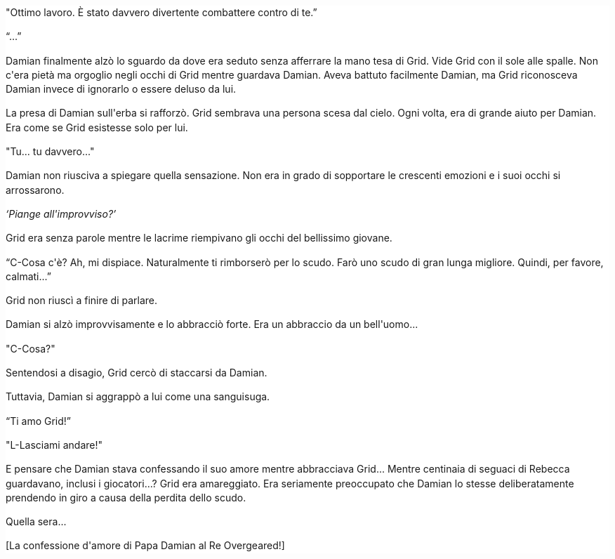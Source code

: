 
"Ottimo lavoro. È stato davvero divertente combattere contro di te.”


“...”


Damian finalmente alzò lo sguardo da dove era seduto senza afferrare la mano tesa di Grid. Vide Grid con il sole alle spalle. Non c'era pietà ma orgoglio negli occhi di Grid mentre guardava Damian. Aveva battuto facilmente Damian, ma Grid riconosceva Damian invece di ignorarlo o essere deluso da lui.


La presa di Damian sull'erba si rafforzò. Grid sembrava una persona scesa dal cielo. Ogni volta, era di grande aiuto per Damian. Era come se Grid esistesse solo per lui.


"Tu... tu davvero..."


Damian non riusciva a spiegare quella sensazione. Non era in grado di sopportare le crescenti emozioni e i suoi occhi si arrossarono.


<em>‘Piange all'improvviso?’ </em>


Grid era senza parole mentre le lacrime riempivano gli occhi del bellissimo giovane.


“C-Cosa c'è? Ah, mi dispiace. Naturalmente ti rimborserò per lo scudo. Farò uno scudo di gran lunga migliore. Quindi, per favore, calmati...”


Grid non riuscì a finire di parlare.


Damian si alzò improvvisamente e lo abbracciò forte. Era un abbraccio da un bell'uomo...


"C-Cosa?"


Sentendosi a disagio, Grid cercò di staccarsi da Damian.


Tuttavia, Damian si aggrappò a lui come una sanguisuga.


“Ti amo Grid!”


"L-Lasciami andare!"


E pensare che Damian stava confessando il suo amore mentre abbracciava Grid... Mentre centinaia di seguaci di Rebecca guardavano, inclusi i giocatori...? Grid era amareggiato. Era seriamente preoccupato che Damian lo stesse deliberatamente prendendo in giro a causa della perdita dello scudo.


Quella sera...






[La confessione d'amore di Papa Damian al Re Overgeared!]

